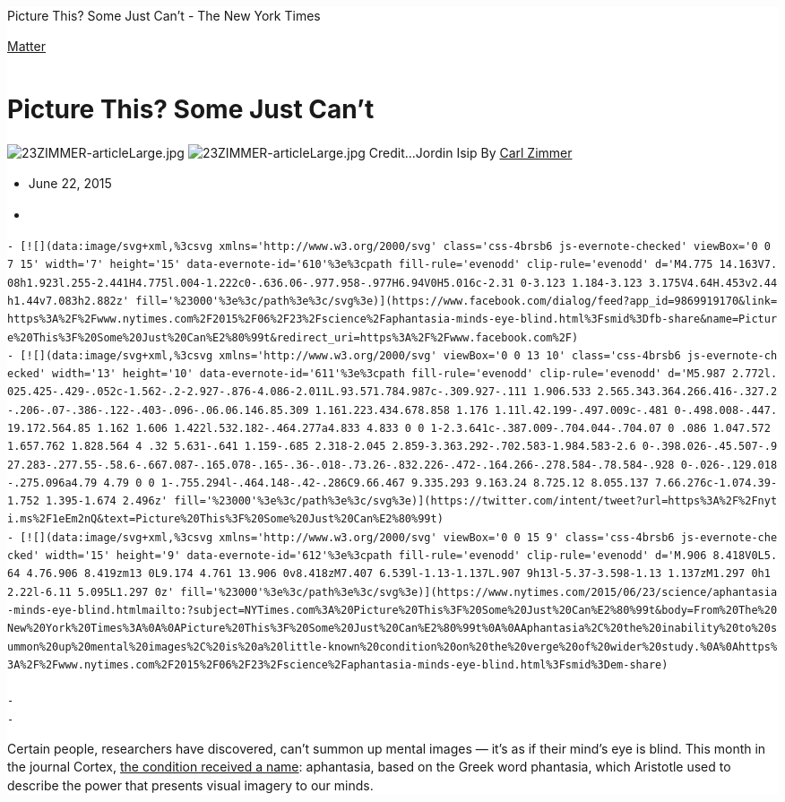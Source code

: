 Picture This? Some Just Can’t - The New York Times

[Matter](https://www.nytimes.com/column/matter)

# Picture This? Some Just Can’t

![23ZIMMER-articleLarge.jpg](../_resources/14bfb528ec6c9b926210577860b3ea82.jpg)
![23ZIMMER-articleLarge.jpg](../_resources/14bfb528ec6c9b926210577860b3ea82.jpg)
Credit...Jordin Isip
By [Carl Zimmer](https://www.nytimes.com/by/carl-zimmer)

- June 22, 2015

-

    - [![](data:image/svg+xml,%3csvg xmlns='http://www.w3.org/2000/svg' class='css-4brsb6 js-evernote-checked' viewBox='0 0 7 15' width='7' height='15' data-evernote-id='610'%3e%3cpath fill-rule='evenodd' clip-rule='evenodd' d='M4.775 14.163V7.08h1.923l.255-2.441H4.775l.004-1.222c0-.636.06-.977.958-.977H6.94V0H5.016c-2.31 0-3.123 1.184-3.123 3.175V4.64H.453v2.44h1.44v7.083h2.882z' fill='%23000'%3e%3c/path%3e%3c/svg%3e)](https://www.facebook.com/dialog/feed?app_id=9869919170&link=https%3A%2F%2Fwww.nytimes.com%2F2015%2F06%2F23%2Fscience%2Faphantasia-minds-eye-blind.html%3Fsmid%3Dfb-share&name=Picture%20This%3F%20Some%20Just%20Can%E2%80%99t&redirect_uri=https%3A%2F%2Fwww.facebook.com%2F)
    - [![](data:image/svg+xml,%3csvg xmlns='http://www.w3.org/2000/svg' viewBox='0 0 13 10' class='css-4brsb6 js-evernote-checked' width='13' height='10' data-evernote-id='611'%3e%3cpath fill-rule='evenodd' clip-rule='evenodd' d='M5.987 2.772l.025.425-.429-.052c-1.562-.2-2.927-.876-4.086-2.011L.93.571.784.987c-.309.927-.111 1.906.533 2.565.343.364.266.416-.327.2-.206-.07-.386-.122-.403-.096-.06.06.146.85.309 1.161.223.434.678.858 1.176 1.11l.42.199-.497.009c-.481 0-.498.008-.447.19.172.564.85 1.162 1.606 1.422l.532.182-.464.277a4.833 4.833 0 0 1-2.3.641c-.387.009-.704.044-.704.07 0 .086 1.047.572 1.657.762 1.828.564 4 .32 5.631-.641 1.159-.685 2.318-2.045 2.859-3.363.292-.702.583-1.984.583-2.6 0-.398.026-.45.507-.927.283-.277.55-.58.6-.667.087-.165.078-.165-.36-.018-.73.26-.832.226-.472-.164.266-.278.584-.78.584-.928 0-.026-.129.018-.275.096a4.79 4.79 0 0 1-.755.294l-.464.148-.42-.286C9.66.467 9.335.293 9.163.24 8.725.12 8.055.137 7.66.276c-1.074.39-1.752 1.395-1.674 2.496z' fill='%23000'%3e%3c/path%3e%3c/svg%3e)](https://twitter.com/intent/tweet?url=https%3A%2F%2Fnyti.ms%2F1eEm2nQ&text=Picture%20This%3F%20Some%20Just%20Can%E2%80%99t)
    - [![](data:image/svg+xml,%3csvg xmlns='http://www.w3.org/2000/svg' viewBox='0 0 15 9' class='css-4brsb6 js-evernote-checked' width='15' height='9' data-evernote-id='612'%3e%3cpath fill-rule='evenodd' clip-rule='evenodd' d='M.906 8.418V0L5.64 4.76.906 8.419zm13 0L9.174 4.761 13.906 0v8.418zM7.407 6.539l-1.13-1.137L.907 9h13l-5.37-3.598-1.13 1.137zM1.297 0h12.22l-6.11 5.095L1.297 0z' fill='%23000'%3e%3c/path%3e%3c/svg%3e)](https://www.nytimes.com/2015/06/23/science/aphantasia-minds-eye-blind.htmlmailto:?subject=NYTimes.com%3A%20Picture%20This%3F%20Some%20Just%20Can%E2%80%99t&body=From%20The%20New%20York%20Times%3A%0A%0APicture%20This%3F%20Some%20Just%20Can%E2%80%99t%0A%0AAphantasia%2C%20the%20inability%20to%20summon%20up%20mental%20images%2C%20is%20a%20little-known%20condition%20on%20the%20verge%20of%20wider%20study.%0A%0Ahttps%3A%2F%2Fwww.nytimes.com%2F2015%2F06%2F23%2Fscience%2Faphantasia-minds-eye-blind.html%3Fsmid%3Dem-share)

    -
    -

Certain people, researchers have discovered, can’t summon up mental images — it’s as if their mind’s eye is blind. This month in the journal Cortex, [the condition received a name](http://www.sciencedirect.com/science/article/pii/S0010945215001781): aphantasia, based on the Greek word phantasia, which Aristotle used to describe the power that presents visual imagery to our minds.
